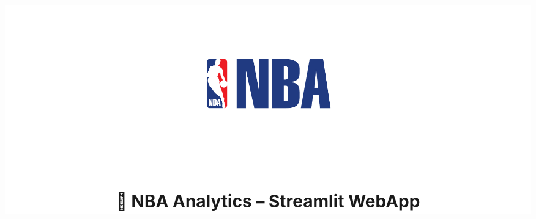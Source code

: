 <div id="top">


<div align="center">

<img src="images/nbalogo.png" width="30%" alt="NBA Analytics Logo"/>

# 🏀 NBA Analytics – Streamlit WebApp
